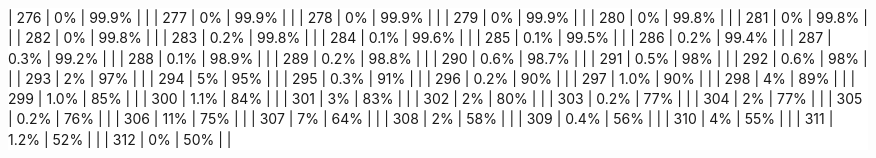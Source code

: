 | 276 | 0% | 99.9% |  |
| 277 | 0% | 99.9% |  |
| 278 | 0% | 99.9% |  |
| 279 | 0% | 99.9% |  |
| 280 | 0% | 99.8% |  |
| 281 | 0% | 99.8% |  |
| 282 | 0% | 99.8% |  |
| 283 | 0.2% | 99.8% |  |
| 284 | 0.1% | 99.6% |  |
| 285 | 0.1% | 99.5% |  |
| 286 | 0.2% | 99.4% |  |
| 287 | 0.3% | 99.2% |  |
| 288 | 0.1% | 98.9% |  |
| 289 | 0.2% | 98.8% |  |
| 290 | 0.6% | 98.7% |  |
| 291 | 0.5% | 98% |  |
| 292 | 0.6% | 98% |  |
| 293 | 2% | 97% |  |
| 294 | 5% | 95% |  |
| 295 | 0.3% | 91% |  |
| 296 | 0.2% | 90% |  |
| 297 | 1.0% | 90% |  |
| 298 | 4% | 89% |  |
| 299 | 1.0% | 85% |  |
| 300 | 1.1% | 84% |  |
| 301 | 3% | 83% |  |
| 302 | 2% | 80% |  |
| 303 | 0.2% | 77% |  |
| 304 | 2% | 77% |  |
| 305 | 0.2% | 76% |  |
| 306 | 11% | 75% |  |
| 307 | 7% | 64% |  |
| 308 | 2% | 58% |  |
| 309 | 0.4% | 56% |  |
| 310 | 4% | 55% |  |
| 311 | 1.2% | 52% |  |
| 312 | 0% | 50% |  |